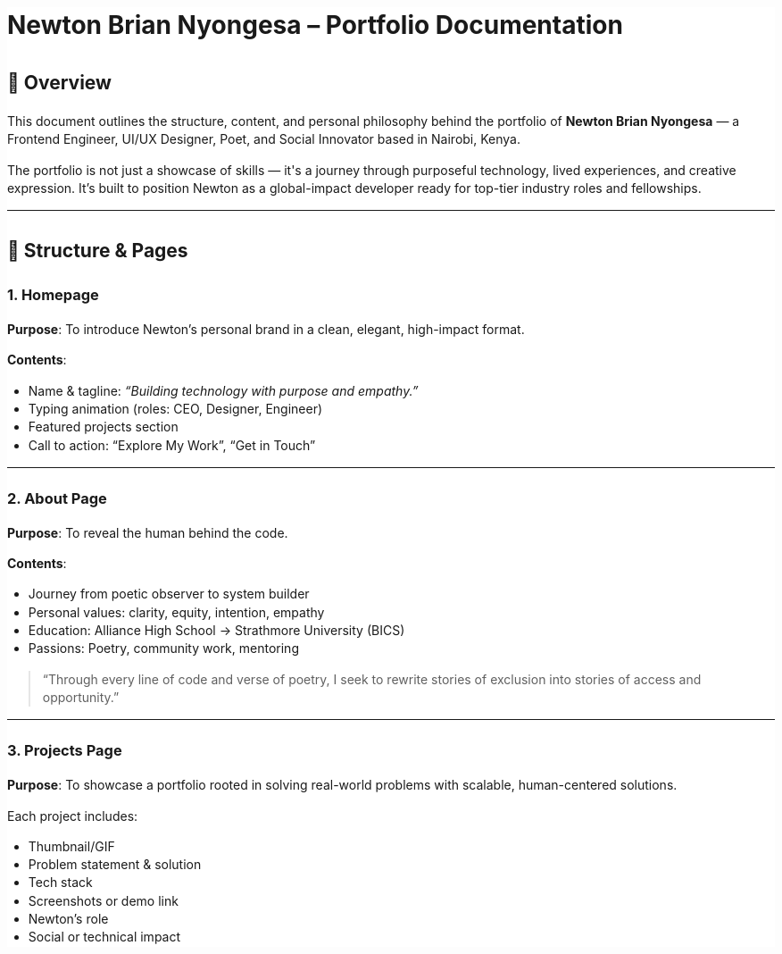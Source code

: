 # Newton Brian Nyongesa – Portfolio Documentation

## 📌 Overview

This document outlines the structure, content, and personal philosophy behind the portfolio of **Newton Brian Nyongesa** — a Frontend Engineer, UI/UX Designer, Poet, and Social Innovator based in Nairobi, Kenya.

The portfolio is not just a showcase of skills — it's a journey through purposeful technology, lived experiences, and creative expression. It’s built to position Newton as a global-impact developer ready for top-tier industry roles and fellowships.

---

## 🧱 Structure & Pages

### 1. Homepage
**Purpose**: To introduce Newton’s personal brand in a clean, elegant, high-impact format.

**Contents**:
- Name & tagline: _“Building technology with purpose and empathy.”_
- Typing animation (roles: CEO, Designer, Engineer)
- Featured projects section
- Call to action: “Explore My Work”, “Get in Touch”

---

### 2. About Page
**Purpose**: To reveal the human behind the code.

**Contents**:
- Journey from poetic observer to system builder
- Personal values: clarity, equity, intention, empathy
- Education: Alliance High School → Strathmore University (BICS)
- Passions: Poetry, community work, mentoring

> “Through every line of code and verse of poetry, I seek to rewrite stories of exclusion into stories of access and opportunity.”

---

### 3. Projects Page
**Purpose**: To showcase a portfolio rooted in solving real-world problems with scalable, human-centered solutions.

Each project includes:
- Thumbnail/GIF
- Problem statement & solution
- Tech stack
- Screenshots or demo link
- Newton’s role
- Social or technical impact
